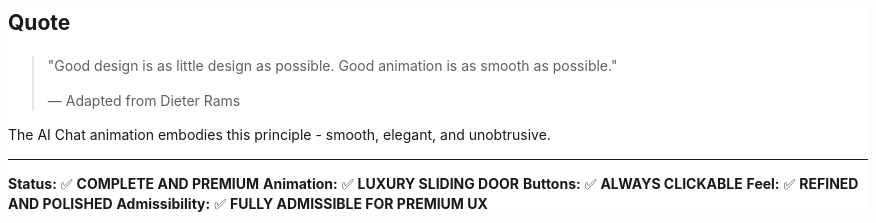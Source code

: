## Quote

> "Good design is as little design as possible. Good animation is as smooth as possible."
>
> — Adapted from Dieter Rams

The AI Chat animation embodies this principle - smooth, elegant, and unobtrusive.

---

**Status:** ✅ **COMPLETE AND PREMIUM**
**Animation:** ✅ **LUXURY SLIDING DOOR**
**Buttons:** ✅ **ALWAYS CLICKABLE**
**Feel:** ✅ **REFINED AND POLISHED**
**Admissibility:** ✅ **FULLY ADMISSIBLE FOR PREMIUM UX**

